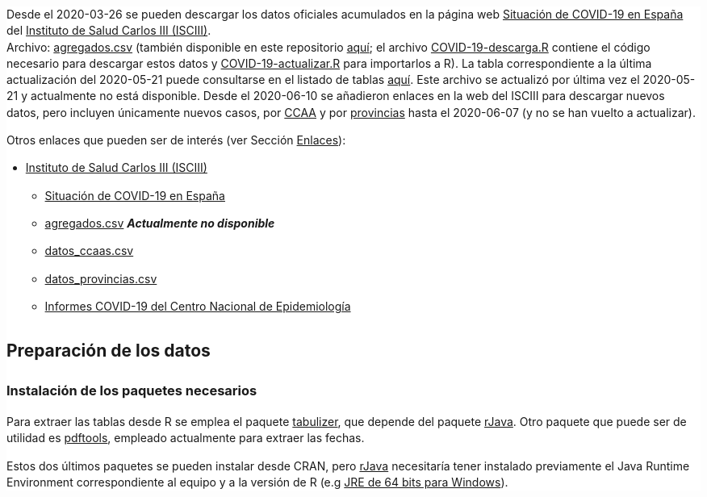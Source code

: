 Desde el 2020-03-26 se pueden descargar los datos oficiales acumulados
en la página web [Situación de COVID-19 en
España](https://cnecovid.isciii.es/covid19) del [Instituto de Salud
Carlos III (ISCIII)](https://www.isciii.es).  
Archivo:
[agregados.csv](https://cnecovid.isciii.es/covid19/resources/agregados.csv)
(también disponible en este repositorio [aquí](agregados.csv); el
archivo [COVID-19-descarga.R](COVID-19-descarga.R) contiene el código
necesario para descargar estos datos y
[COVID-19-actualizar.R](COVID-19-actualizar.R) para importarlos a R). La
tabla correspondiente a la última actualización del 2020-05-21 puede
consultarse en el listado de tablas
[aquí](https://rubenfcasal.github.io/COVID-19/COVID-19-tablas.html#isciii).
Este archivo se actualizó por última vez el 2020-05-21 y actualmente no
está disponible. Desde el 2020-06-10 se añadieron enlaces en la web del
ISCIII para descargar nuevos datos, pero incluyen únicamente nuevos
casos, por
[CCAA](https://cnecovid.isciii.es/covid19/resources/datos_ccaas.csv) y
por
[provincias](https://cnecovid.isciii.es/covid19/resources/datos_provincias.csv)
hasta el 2020-06-07 (y no se han vuelto a actualizar).

Otros enlaces que pueden ser de interés (ver Sección
[Enlaces](#enlaces)):

  - [Instituto de Salud Carlos III (ISCIII)](https://cnecovid.isciii.es)
    
      - [Situación de COVID-19 en
        España](https://cnecovid.isciii.es/covid19)
    
      - [agregados.csv](https://cnecovid.isciii.es/covid19/resources/agregados.csv)
        ***Actualmente no disponible***
    
      - [datos\_ccaas.csv](https://cnecovid.isciii.es/covid19/resources/datos_ccaas.csv)
    
      - [datos\_provincias.csv](https://cnecovid.isciii.es/covid19/resources/datos_provincias.csv)
    
      - [Informes COVID-19 del Centro Nacional de
        Epidemiología](https://www.isciii.es/QueHacemos/Servicios/VigilanciaSaludPublicaRENAVE/EnfermedadesTransmisibles/Paginas/InformesCOVID-19.aspx)

## Preparación de los datos

### Instalación de los paquetes necesarios

Para extraer las tablas desde R se emplea el paquete
[tabulizer](https://docs.ropensci.org/tabulizer), que depende del
paquete [rJava](https://rforge.net/rJava). Otro paquete que puede ser de
utilidad es [pdftools](https://docs.ropensci.org/pdftools), empleado
actualmente para extraer las fechas.

Estos dos últimos paquetes se pueden instalar desde CRAN, pero
[rJava](https://cran.r-project.org/package=rJava) necesitaría tener
instalado previamente el Java Runtime Environment correspondiente al
equipo y a la versión de R (e.g [JRE de 64 bits para
Windows](https://www.java.com/es/download/windows-64bit.jsp)).

